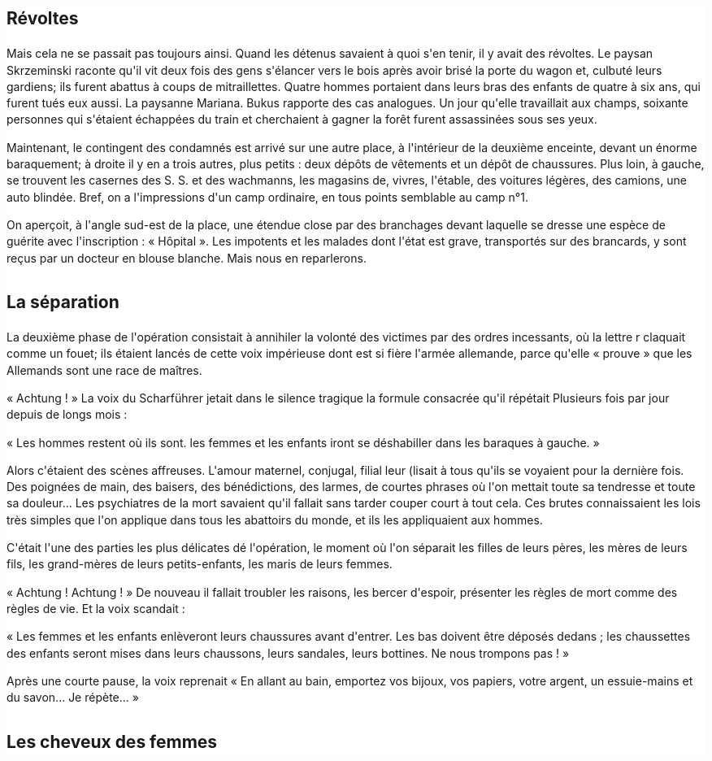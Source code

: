 ## Révoltes

Mais cela ne se passait pas toujours ainsi.  Quand les détenus savaient à quoi s'en tenir, il y avait des révoltes.  Le paysan Skrzeminski raconte qu'il vit deux fois des gens s'élancer vers le bois après avoir brisé la porte du wagon et, culbuté leurs gardiens; ils furent abattus à coups de mitraillettes.  Quatre hommes portaient dans leurs bras des enfants de quatre à six ans, qui furent tués eux aussi.  La paysanne Mariana.  Bukus rapporte des cas analogues.  Un jour qu'elle travaillait aux champs, soixante personnes qui s'étaient échappées du train et cherchaient à gagner la forêt furent assassinées sous ses yeux.

Maintenant, le contingent des condamnés est arrivé sur une autre place, à l'intérieur de la deuxième enceinte, devant un énorme baraquement; à droite il y en a trois autres, plus petits : deux dépôts de vêtements et un dépôt de chaussures.  Plus loin, à gauche, se trouvent les casernes des S. S. et des wachmanns, les magasins de, vivres, l'étable, des voitures légères, des camions, une auto blindée.  Bref, on a l'impressions d'un camp ordinaire, en tous points semblable au camp n°1.

On aperçoit, à l'angle sud-est de la place, une étendue close par des branchages devant laquelle se dresse une espèce de guérite avec l'inscription : « Hôpital ». Les impotents et les malades dont l'état est grave, transportés sur des brancards, y sont reçus par un docteur en blouse blanche.  Mais nous en reparlerons.

## La séparation

La deuxième phase de l'opération consistait à annihiler la volonté des victimes par des ordres incessants, où la lettre r claquait comme un fouet; ils étaient lancés de cette voix impérieuse dont est si fière l'armée allemande, parce qu'elle « prouve » que les Allemands sont une race de maîtres.

« Achtung ! » La voix du Scharführer jetait dans le silence tragique la formule consacrée qu'il répétait Plusieurs fois par jour depuis de longs mois :

« Les hommes restent où ils sont. les femmes et les enfants iront se déshabiller dans les baraques à gauche. »

Alors c'étaient des scènes affreuses.  L'amour maternel, conjugal, filial leur (lisait à tous qu'ils se voyaient pour la dernière fois.  Des poignées de main, des baisers, des bénédictions, des larmes, de courtes phrases où l'on mettait toute sa tendresse et toute sa douleur... Les psychiatres de la mort savaient qu'il fallait sans tarder couper court à tout cela.  Ces brutes connaissaient les lois très simples que l'on applique dans tous les abattoirs du monde, et ils les appliquaient aux hommes.

C'était l'une des parties les plus délicates dé l'opération, le moment où l'on séparait les filles de leurs pères, les mères de leurs fils, les grand-mères de leurs petits-enfants, les maris de leurs femmes.

« Achtung ! Achtung ! » De nouveau il fallait troubler les raisons, les bercer d'espoir, présenter les règles de mort comme des règles de vie.  Et la voix scandait :

« Les femmes et les enfants enlèveront leurs chaussures avant d'entrer.  Les bas doivent être déposés dedans ; les chaussettes des enfants seront mises dans leurs chaussons, leurs sandales, leurs bottines.  Ne nous trompons pas ! »

Après une courte pause, la voix reprenait « En allant au bain, emportez vos bijoux, vos papiers, votre argent, un essuie-mains et du savon... Je répète... »

## Les cheveux des femmes
